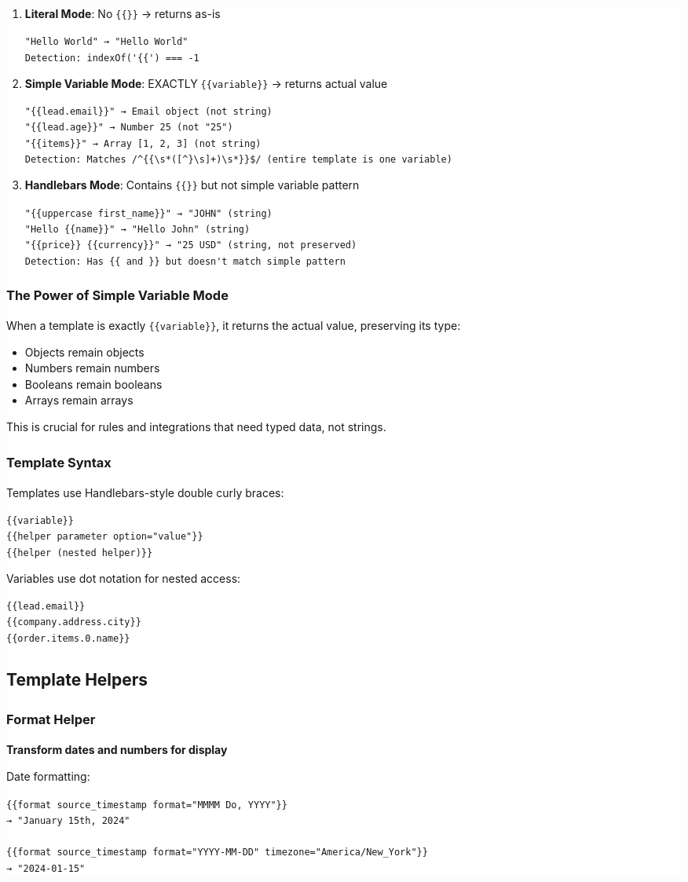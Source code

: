 1. **Literal Mode**: No `{{}}` → returns as-is
   ```
   "Hello World" → "Hello World"
   Detection: indexOf('{{') === -1
   ```

2. **Simple Variable Mode**: EXACTLY `{{variable}}` → returns actual value
   ```
   "{{lead.email}}" → Email object (not string)
   "{{lead.age}}" → Number 25 (not "25")
   "{{items}}" → Array [1, 2, 3] (not string)
   Detection: Matches /^{{\s*([^}\s]+)\s*}}$/ (entire template is one variable)
   ```

3. **Handlebars Mode**: Contains `{{}}` but not simple variable pattern
   ```
   "{{uppercase first_name}}" → "JOHN" (string)
   "Hello {{name}}" → "Hello John" (string)
   "{{price}} {{currency}}" → "25 USD" (string, not preserved)
   Detection: Has {{ and }} but doesn't match simple pattern
   ```

### The Power of Simple Variable Mode

When a template is exactly `{{variable}}`, it returns the actual value, preserving its type:
- Objects remain objects
- Numbers remain numbers
- Booleans remain booleans
- Arrays remain arrays

This is crucial for rules and integrations that need typed data, not strings.

### Template Syntax

Templates use Handlebars-style double curly braces:
```
{{variable}}
{{helper parameter option="value"}}
{{helper (nested helper)}}
```

Variables use dot notation for nested access:
```
{{lead.email}}
{{company.address.city}}
{{order.items.0.name}}
```

## Template Helpers

### Format Helper
**Transform dates and numbers for display**

Date formatting:
```
{{format source_timestamp format="MMMM Do, YYYY"}}
→ "January 15th, 2024"

{{format source_timestamp format="YYYY-MM-DD" timezone="America/New_York"}}
→ "2024-01-15"
```
